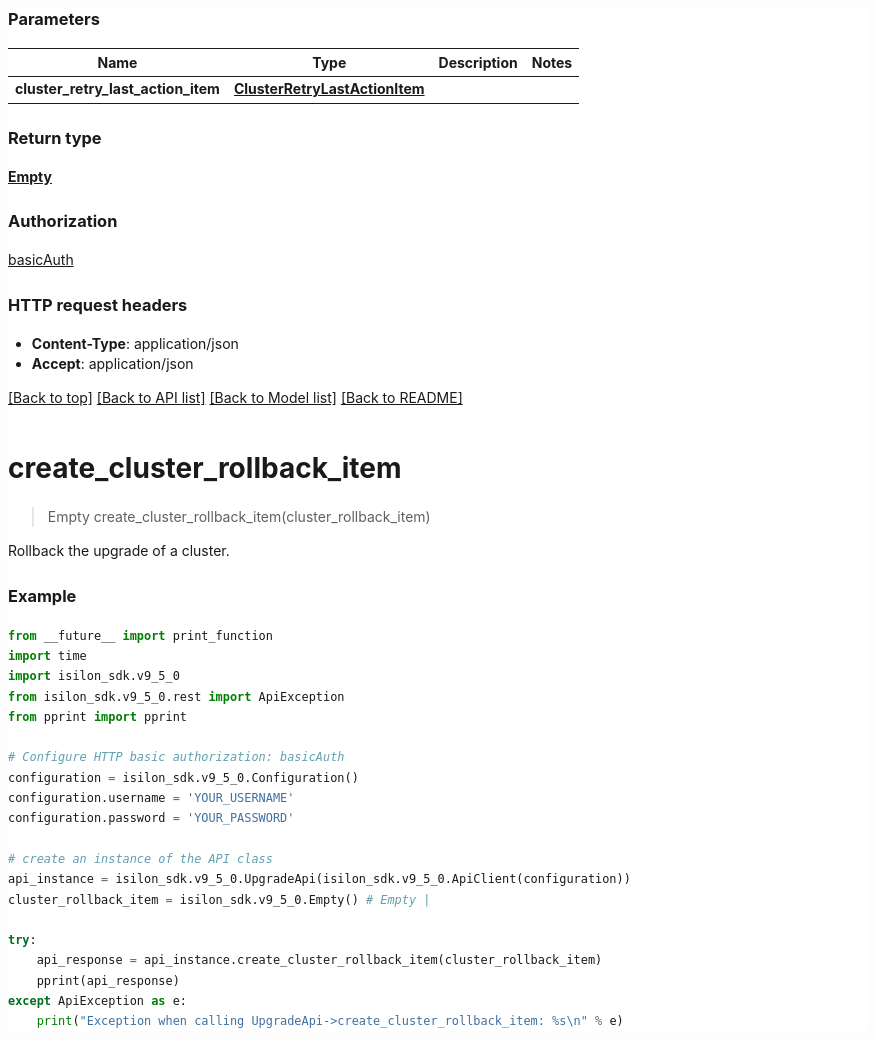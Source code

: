 ### Parameters

Name | Type | Description  | Notes
------------- | ------------- | ------------- | -------------
 **cluster_retry_last_action_item** | [**ClusterRetryLastActionItem**](ClusterRetryLastActionItem.md)|  | 

### Return type

[**Empty**](Empty.md)

### Authorization

[basicAuth](../README.md#basicAuth)

### HTTP request headers

 - **Content-Type**: application/json
 - **Accept**: application/json

[[Back to top]](#) [[Back to API list]](../README.md#documentation-for-api-endpoints) [[Back to Model list]](../README.md#documentation-for-models) [[Back to README]](../README.md)

# **create_cluster_rollback_item**
> Empty create_cluster_rollback_item(cluster_rollback_item)



Rollback the upgrade of a cluster.

### Example
```python
from __future__ import print_function
import time
import isilon_sdk.v9_5_0
from isilon_sdk.v9_5_0.rest import ApiException
from pprint import pprint

# Configure HTTP basic authorization: basicAuth
configuration = isilon_sdk.v9_5_0.Configuration()
configuration.username = 'YOUR_USERNAME'
configuration.password = 'YOUR_PASSWORD'

# create an instance of the API class
api_instance = isilon_sdk.v9_5_0.UpgradeApi(isilon_sdk.v9_5_0.ApiClient(configuration))
cluster_rollback_item = isilon_sdk.v9_5_0.Empty() # Empty | 

try:
    api_response = api_instance.create_cluster_rollback_item(cluster_rollback_item)
    pprint(api_response)
except ApiException as e:
    print("Exception when calling UpgradeApi->create_cluster_rollback_item: %s\n" % e)
```
